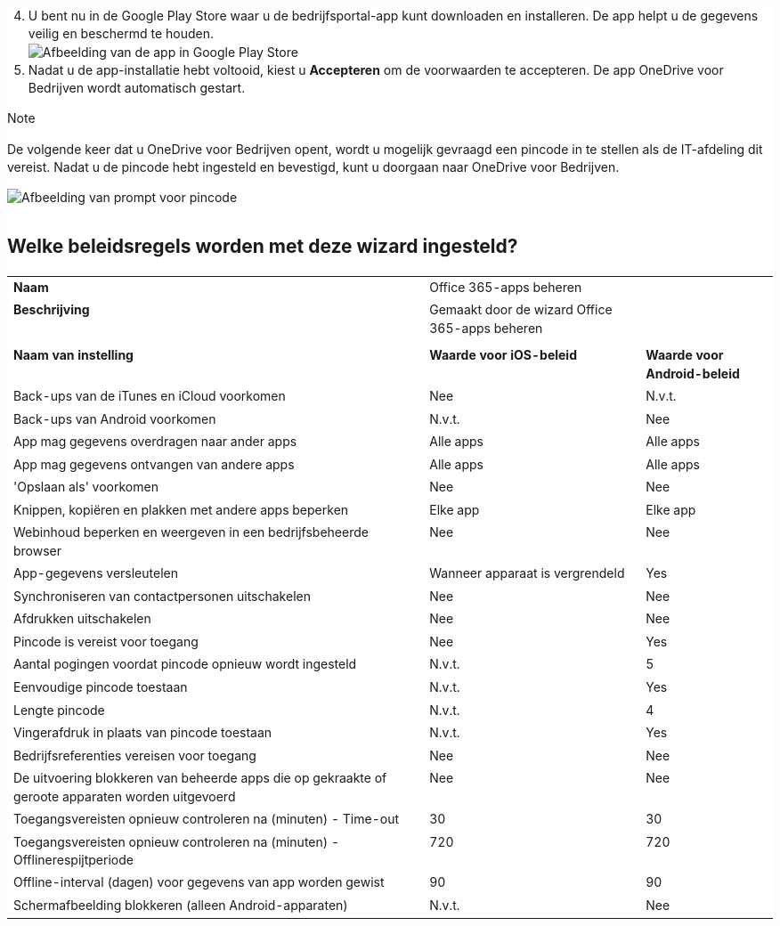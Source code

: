 4. U bent nu in de Google Play Store waar u de bedrijfsportal-app kunt downloaden en installeren. De app helpt u de gegevens veilig en beschermd te houden. <br/> ![Afbeelding van de app in Google Play Store](./media/google-play-get-app-android.png)
5. Nadat u de app-installatie hebt voltooid, kiest u **Accepteren** om de voorwaarden te accepteren. De app OneDrive voor Bedrijven wordt automatisch gestart.


>[!NOTE]
>De volgende keer dat u OneDrive voor Bedrijven opent, wordt u mogelijk gevraagd een pincode in te stellen als de IT-afdeling dit vereist. Nadat u de pincode hebt ingesteld en bevestigd, kunt u doorgaan naar OneDrive voor Bedrijven.

![Afbeelding van prompt voor pincode](./media/pin-prompt-android.png)




## <a name="what-policies-does-this-wizard-set"></a>Welke beleidsregels worden met deze wizard ingesteld?
|     |       | |
|----|--------|-|
|**Naam**|Office 365-apps beheren| |
| **Beschrijving**|Gemaakt door de wizard Office 365-apps beheren| |
| |  | |
| **Naam van instelling** |**Waarde voor iOS-beleid** | **Waarde voor Android-beleid** |
|Back-ups van de iTunes en iCloud voorkomen| Nee | N.v.t. |
|Back-ups van Android voorkomen |N.v.t. | Nee|
|App mag gegevens overdragen naar ander apps | Alle apps | Alle apps|
|App mag gegevens ontvangen van andere apps| Alle apps | Alle apps|
|'Opslaan als' voorkomen | Nee | Nee|
|Knippen, kopiëren en plakken met andere apps beperken | Elke app | Elke app |
|Webinhoud beperken en weergeven in een bedrijfsbeheerde browser | Nee| Nee|
|App-gegevens versleutelen | Wanneer apparaat is vergrendeld | Yes|
|Synchroniseren van contactpersonen uitschakelen | Nee| Nee|
|Afdrukken uitschakelen | Nee | Nee|
|Pincode is vereist voor toegang | Nee | Yes|
|Aantal pogingen voordat pincode opnieuw wordt ingesteld | N.v.t. |5|
|Eenvoudige pincode toestaan | N.v.t. |Yes|
|Lengte pincode | N.v.t. | 4|
|Vingerafdruk in plaats van pincode toestaan | N.v.t. | Yes |
|Bedrijfsreferenties vereisen voor toegang | Nee | Nee|
|De uitvoering blokkeren van beheerde apps die op gekraakte of geroote apparaten worden uitgevoerd | Nee | Nee|
|Toegangsvereisten opnieuw controleren na (minuten) - Time-out | 30 | 30|
|Toegangsvereisten opnieuw controleren na (minuten) - Offlinerespijtperiode | 720 |720|
|Offline-interval (dagen) voor gegevens van app worden gewist | 90 | 90|
|Schermafbeelding blokkeren (alleen Android-apparaten) | N.v.t. | Nee |
